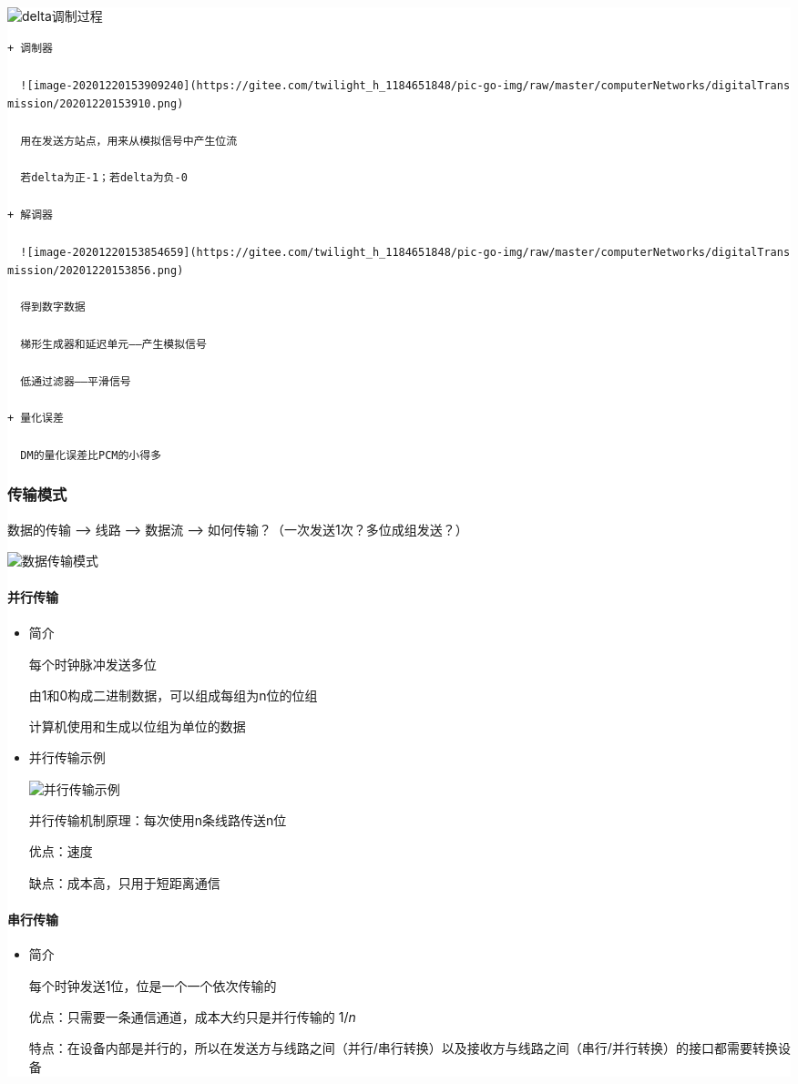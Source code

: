   ![delta调制过程](https://gitee.com/twilight_h_1184651848/pic-go-img/raw/master/computerNetworks/digitalTransmission/20201220153417.png)

	+ 调制器
	
	  ![image-20201220153909240](https://gitee.com/twilight_h_1184651848/pic-go-img/raw/master/computerNetworks/digitalTransmission/20201220153910.png)
	
	  用在发送方站点，用来从模拟信号中产生位流
	
	  若delta为正-1；若delta为负-0
	
	+ 解调器
	
	  ![image-20201220153854659](https://gitee.com/twilight_h_1184651848/pic-go-img/raw/master/computerNetworks/digitalTransmission/20201220153856.png)
	
	  得到数字数据
	  
	  梯形生成器和延迟单元——产生模拟信号
	  
	  低通过滤器——平滑信号
	
	+ 量化误差
	
	  DM的量化误差比PCM的小得多

### 传输模式

数据的传输 —> 线路 —> 数据流 —> 如何传输？（一次发送1次？多位成组发送？）

![数据传输模式](https://gitee.com/twilight_h_1184651848/pic-go-img/raw/master/computerNetworks/digitalTransmission/20201220154404.png)

#### 并行传输

- 简介

  每个时钟脉冲发送多位

  由1和0构成二进制数据，可以组成每组为n位的位组

  计算机使用和生成以位组为单位的数据

- 并行传输示例

  ![并行传输示例](https://gitee.com/twilight_h_1184651848/pic-go-img/raw/master/computerNetworks/digitalTransmission/20201220154603.png)

  并行传输机制原理：每次使用n条线路传送n位

  优点：速度

  缺点：成本高，只用于短距离通信

#### 串行传输

- 简介

  每个时钟发送1位，位是一个一个依次传输的

  优点：只需要一条通信通道，成本大约只是并行传输的 $1/n$

  特点：在设备内部是并行的，所以在发送方与线路之间（并行/串行转换）以及接收方与线路之间（串行/并行转换）的接口都需要转换设备
